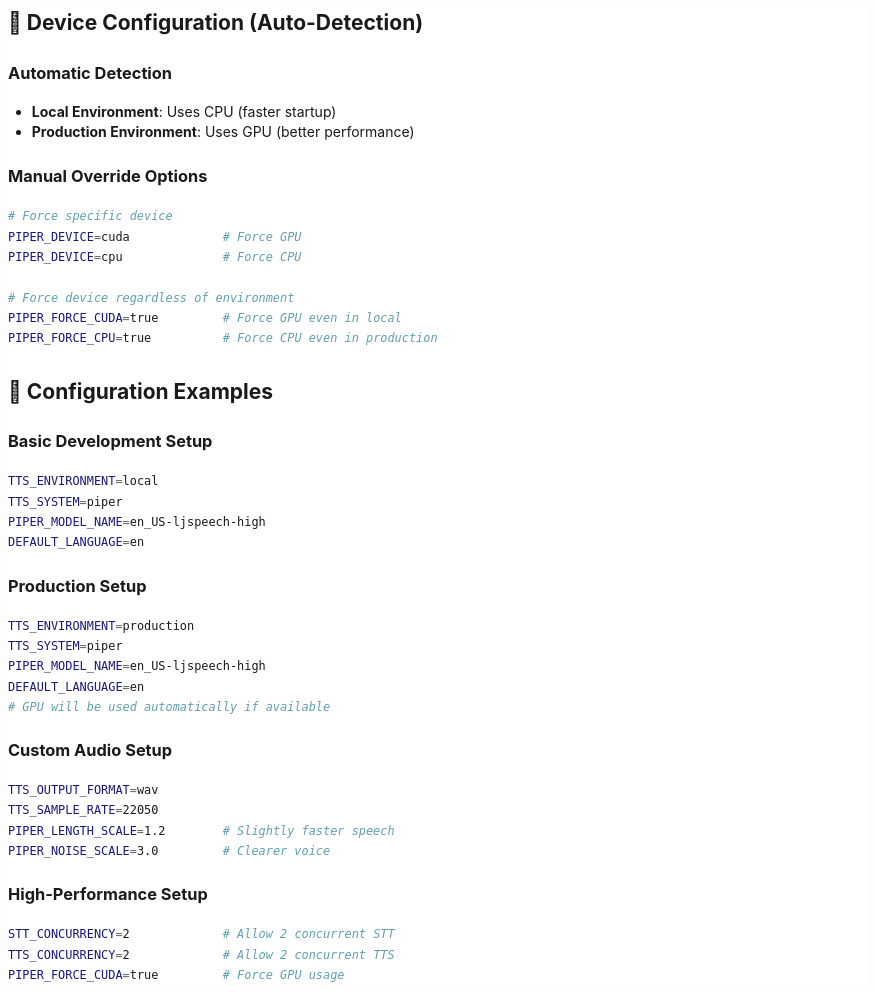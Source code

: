 ## 🔧 Device Configuration (Auto-Detection)

### Automatic Detection
- **Local Environment**: Uses CPU (faster startup)
- **Production Environment**: Uses GPU (better performance)

### Manual Override Options
```bash
# Force specific device
PIPER_DEVICE=cuda             # Force GPU
PIPER_DEVICE=cpu              # Force CPU

# Force device regardless of environment
PIPER_FORCE_CUDA=true         # Force GPU even in local
PIPER_FORCE_CPU=true          # Force CPU even in production
```

## 📝 Configuration Examples

### Basic Development Setup
```bash
TTS_ENVIRONMENT=local
TTS_SYSTEM=piper
PIPER_MODEL_NAME=en_US-ljspeech-high
DEFAULT_LANGUAGE=en
```

### Production Setup
```bash
TTS_ENVIRONMENT=production
TTS_SYSTEM=piper
PIPER_MODEL_NAME=en_US-ljspeech-high
DEFAULT_LANGUAGE=en
# GPU will be used automatically if available
```

### Custom Audio Setup
```bash
TTS_OUTPUT_FORMAT=wav
TTS_SAMPLE_RATE=22050
PIPER_LENGTH_SCALE=1.2        # Slightly faster speech
PIPER_NOISE_SCALE=3.0         # Clearer voice
```

### High-Performance Setup
```bash
STT_CONCURRENCY=2             # Allow 2 concurrent STT
TTS_CONCURRENCY=2             # Allow 2 concurrent TTS
PIPER_FORCE_CUDA=true         # Force GPU usage
```
